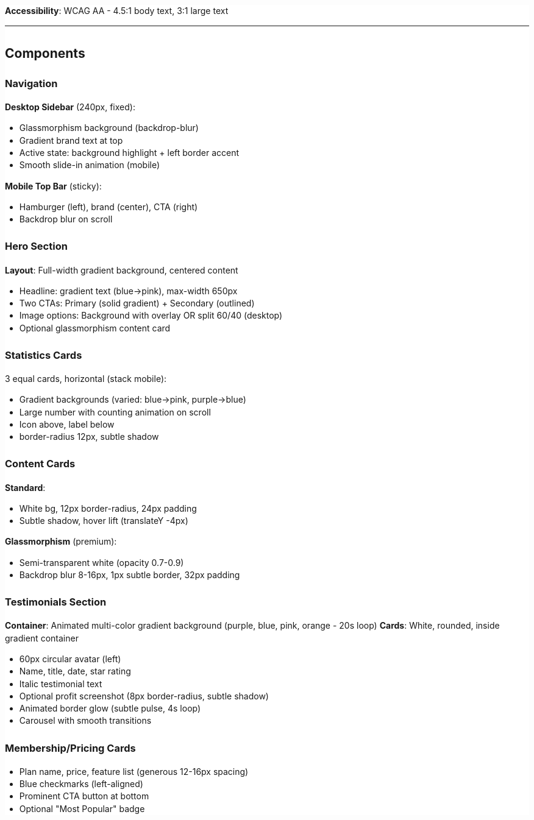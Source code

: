 **Accessibility**: WCAG AA - 4.5:1 body text, 3:1 large text

---

## Components

### Navigation
**Desktop Sidebar** (240px, fixed):
- Glassmorphism background (backdrop-blur)
- Gradient brand text at top
- Active state: background highlight + left border accent
- Smooth slide-in animation (mobile)

**Mobile Top Bar** (sticky):
- Hamburger (left), brand (center), CTA (right)
- Backdrop blur on scroll

### Hero Section
**Layout**: Full-width gradient background, centered content
- Headline: gradient text (blue→pink), max-width 650px
- Two CTAs: Primary (solid gradient) + Secondary (outlined)
- Image options: Background with overlay OR split 60/40 (desktop)
- Optional glassmorphism content card

### Statistics Cards
3 equal cards, horizontal (stack mobile):
- Gradient backgrounds (varied: blue→pink, purple→blue)
- Large number with counting animation on scroll
- Icon above, label below
- border-radius 12px, subtle shadow

### Content Cards
**Standard**:
- White bg, 12px border-radius, 24px padding
- Subtle shadow, hover lift (translateY -4px)

**Glassmorphism** (premium):
- Semi-transparent white (opacity 0.7-0.9)
- Backdrop blur 8-16px, 1px subtle border, 32px padding

### Testimonials Section
**Container**: Animated multi-color gradient background (purple, blue, pink, orange - 20s loop)
**Cards**: White, rounded, inside gradient container
- 60px circular avatar (left)
- Name, title, date, star rating
- Italic testimonial text
- Optional profit screenshot (8px border-radius, subtle shadow)
- Animated border glow (subtle pulse, 4s loop)
- Carousel with smooth transitions

### Membership/Pricing Cards
- Plan name, price, feature list (generous 12-16px spacing)
- Blue checkmarks (left-aligned)
- Prominent CTA button at bottom
- Optional "Most Popular" badge
